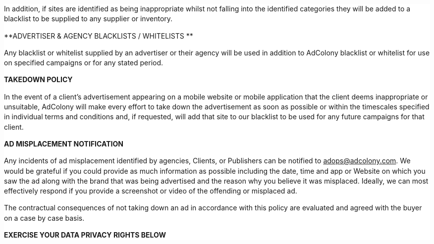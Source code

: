 

In addition, if sites are identified as being inappropriate whilst not falling into the identified categories they will be added to a blacklist to be supplied to any supplier or inventory.

**ADVERTISER & AGENCY BLACKLISTS / WHITELISTS **

Any blacklist or whitelist supplied by an advertiser or their agency will be used in addition to AdColony blacklist or whitelist for use on specified campaigns or for any stated period.

**TAKEDOWN POLICY**

In the event of a client’s advertisement appearing on a mobile website or mobile application that the client deems inappropriate or unsuitable, AdColony will make every effort to take down the advertisement as soon as possible or within the timescales specified in individual terms and conditions and, if requested, will add that site to our blacklist to be used for any future campaigns for that client.

**AD MISPLACEMENT NOTIFICATION**

Any incidents of ad misplacement identified by agencies, Clients, or Publishers can be notified to [adops@adcolony.com](mailto:adops@adcolony.com). We would be grateful if you could provide as much information as possible including the date, time and app or Website on which you saw the ad along with the brand that was being advertised and the reason why you believe it was misplaced. Ideally, we can most effectively respond if you provide a screenshot or video of the offending or misplaced ad.

The contractual consequences of not taking down an ad in accordance with this policy are evaluated and agreed with the buyer on a case by case basis.

**EXERCISE YOUR DATA PRIVACY RIGHTS BELOW**
